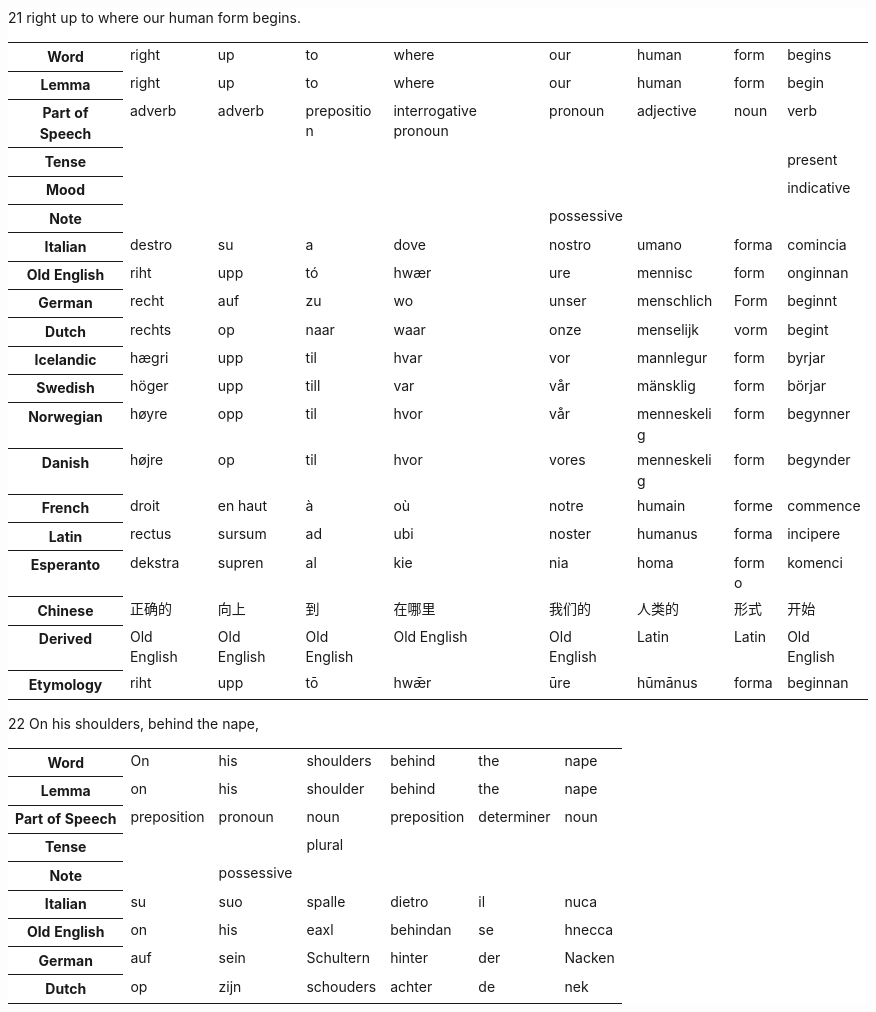 21 right up to where our human form begins.

<table>
<tr><th>Word</th><td>right</td><td>up</td><td>to</td><td>where</td><td>our</td><td>human</td><td>form</td><td>begins</td></tr>
<tr><th>Lemma</th><td>right</td><td>up</td><td>to</td><td>where</td><td>our</td><td>human</td><td>form</td><td>begin</td></tr>
<tr><th>Part of Speech</th><td>adverb</td><td>adverb</td><td>preposition</td><td>interrogative pronoun</td><td>pronoun</td><td>adjective</td><td>noun</td><td>verb</td></tr>
<tr><th>Tense</th><td></td><td></td><td></td><td></td><td></td><td></td><td></td><td>present</td></tr>
<tr><th>Mood</th><td></td><td></td><td></td><td></td><td></td><td></td><td></td><td>indicative</td></tr>
<tr><th>Note</th><td></td><td></td><td></td><td></td><td>possessive</td><td></td><td></td><td></td></tr>
<tr><th>Italian</th><td>destro</td><td>su</td><td>a</td><td>dove</td><td>nostro</td><td>umano</td><td>forma</td><td>comincia</td></tr>
<tr><th>Old English</th><td>riht</td><td>upp</td><td>tó</td><td>hwær</td><td>ure</td><td>mennisc</td><td>form</td><td>onginnan</td></tr>
<tr><th>German</th><td>recht</td><td>auf</td><td>zu</td><td>wo</td><td>unser</td><td>menschlich</td><td>Form</td><td>beginnt</td></tr>
<tr><th>Dutch</th><td>rechts</td><td>op</td><td>naar</td><td>waar</td><td>onze</td><td>menselijk</td><td>vorm</td><td>begint</td></tr>
<tr><th>Icelandic</th><td>hægri</td><td>upp</td><td>til</td><td>hvar</td><td>vor</td><td>mannlegur</td><td>form</td><td>byrjar</td></tr>
<tr><th>Swedish</th><td>höger</td><td>upp</td><td>till</td><td>var</td><td>vår</td><td>mänsklig</td><td>form</td><td>börjar</td></tr>
<tr><th>Norwegian</th><td>høyre</td><td>opp</td><td>til</td><td>hvor</td><td>vår</td><td>menneskelig</td><td>form</td><td>begynner</td></tr>
<tr><th>Danish</th><td>højre</td><td>op</td><td>til</td><td>hvor</td><td>vores</td><td>menneskelig</td><td>form</td><td>begynder</td></tr>
<tr><th>French</th><td>droit</td><td>en haut</td><td>à</td><td>où</td><td>notre</td><td>humain</td><td>forme</td><td>commence</td></tr>
<tr><th>Latin</th><td>rectus</td><td>sursum</td><td>ad</td><td>ubi</td><td>noster</td><td>humanus</td><td>forma</td><td>incipere</td></tr>
<tr><th>Esperanto</th><td>dekstra</td><td>supren</td><td>al</td><td>kie</td><td>nia</td><td>homa</td><td>formo</td><td>komenci</td></tr>
<tr><th>Chinese</th><td>正确的</td><td>向上</td><td>到</td><td>在哪里</td><td>我们的</td><td>人类的</td><td>形式</td><td>开始</td></tr>
<tr><th>Derived</th><td>Old English</td><td>Old English</td><td>Old English</td><td>Old English</td><td>Old English</td><td>Latin</td><td>Latin</td><td>Old English</td></tr>
<tr><th>Etymology</th><td>riht</td><td>upp</td><td>tō</td><td>hwǣr</td><td>ūre</td><td>hūmānus</td><td>forma</td><td>beginnan</td></tr>
</table>

22 On his shoulders, behind the nape,

<table>
<tr><th>Word</th><td>On</td><td>his</td><td>shoulders</td><td>behind</td><td>the</td><td>nape</td></tr>
<tr><th>Lemma</th><td>on</td><td>his</td><td>shoulder</td><td>behind</td><td>the</td><td>nape</td></tr>
<tr><th>Part of Speech</th><td>preposition</td><td>pronoun</td><td>noun</td><td>preposition</td><td>determiner</td><td>noun</td></tr>
<tr><th>Tense</th><td></td><td></td><td>plural</td><td></td><td></td><td></td></tr>
<tr><th>Note</th><td></td><td>possessive</td><td></td><td></td><td></td><td></td></tr>
<tr><th>Italian</th><td>su</td><td>suo</td><td>spalle</td><td>dietro</td><td>il</td><td>nuca</td></tr>
<tr><th>Old English</th><td>on</td><td>his</td><td>eaxl</td><td>behindan</td><td>se</td><td>hnecca</td></tr>
<tr><th>German</th><td>auf</td><td>sein</td><td>Schultern</td><td>hinter</td><td>der</td><td>Nacken</td></tr>
<tr><th>Dutch</th><td>op</td><td>zijn</td><td>schouders</td><td>achter</td><td>de</td><td>nek</td></tr>